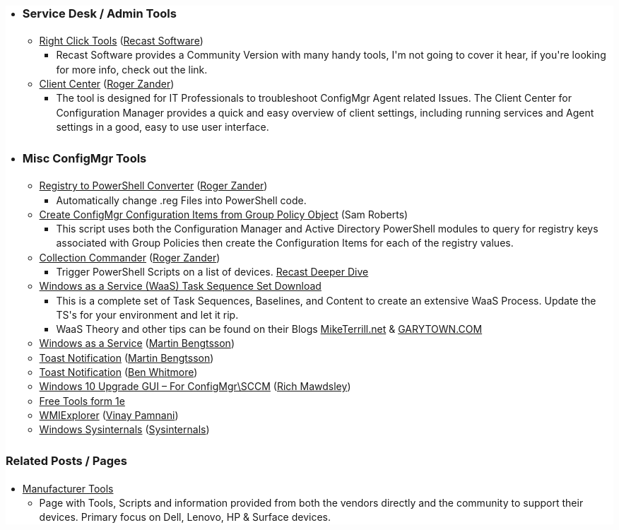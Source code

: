 - ### **Service Desk / Admin Tools**

  - [Right Click Tools](https://www.recastsoftware.com/right-click-tools) ([Recast Software](https://twitter.com/RecastSoftware))
    - Recast Software provides a Community Version with many handy tools, I'm not going to cover it hear, if you're looking for more info, check out the link.
  - [Client Center](https://github.com/rzander/sccmclictr) ([Roger Zander](https://twitter.com/roger_zander))
    - The tool is designed for IT Professionals to troubleshoot ConfigMgr Agent related Issues. The Client Center for Configuration Manager provides a quick and easy overview of client settings, including running services and Agent settings in a good, easy to use user interface.

- ### **Misc ConfigMgr Tools**

  - [Registry to PowerShell Converter](https://reg2ps.azurewebsites.net/) ([Roger Zander](https://twitter.com/roger_zander))
    - Automatically change .reg Files into PowerShell code.
  - [Create ConfigMgr Configuration Items from Group Policy Object](https://docs.microsoft.com/en-us/archive/blogs/samroberts/create-configmgr-configuration-items-from-group-policy-object) (Sam Roberts)
    - This script uses both the Configuration Manager and Active Directory PowerShell modules to query for registry keys associated with Group Policies then create the Configuration Items for each of the registry values.
  - [Collection Commander](https://github.com/rzander/cmcollctr) ([Roger Zander](https://twitter.com/roger_zander))
    - Trigger PowerShell Scripts on a list of devices. [Recast Deeper Dive](https://docs.recastsoftware.com/ConfigMgr-Docs/Community-Tools/Community-Tools-Collection-Commander.html)
  - [Windows as a Service (WaaS) Task Sequence Set Download](https://garytown.com/waas-1909-ts-download)
    - This is a complete set of Task Sequences, Baselines, and Content to create an extensive WaaS Process.  Update the TS's for your environment and let it rip.
    - WaaS Theory and other tips can be found on their Blogs [MikeTerrill.net](https://miketerrill.net/2019/01/01/windows-as-a-service-in-the-enterprise-table-of-contents/) & [GARYTOWN.COM](https://garytown.com/waas)
  - [Windows as a Service](https://www.imab.dk/windows-as-a-service/) ([Martin Bengtsson](https://twitter.com/mwbengtsson))
  - [Toast Notification](https://www.imab.dk/windows-10-toast-notification-script/) ([Martin Bengtsson](https://twitter.com/mwbengtsson))
  - [Toast Notification](https://byteben.com/bb/deploy-service-announcement-toast-notifications-in-windows-10-with-memcm/) ([Ben Whitmore](https://twitter.com/byteben))
  - [Windows 10 Upgrade GUI – For ConfigMgr\SCCM](https://richmawdsleyblog.wordpress.com/2017/12/08/windows-10-upgrade-gui-for-configmgrsccm/) ([Rich Mawdsley](https://twitter.com/RichMawdsley1))
  - [Free Tools form 1e](https://www.1e.com/community/free-tools/#TSEnv2)
  - [WMIExplorer](https://github.com/vinaypamnani/wmie2/releases/tag/v2.0.0.2) ([Vinay Pamnani](https://twitter.com/vinay_pamnani))
  - [Windows Sysinternals](https://docs.microsoft.com/en-us/sysinternals/) ([Sysinternals](https://twitter.com/Sysinternals))

### Related Posts / Pages

- [Manufacturer Tools](https://docs.recastsoftware.com/ConfigMgr-Docs/Manufacturer-Tools.html)
  - Page with Tools, Scripts and information provided from both the vendors directly and the community to support their devices. Primary focus on Dell, Lenovo, HP & Surface devices.
